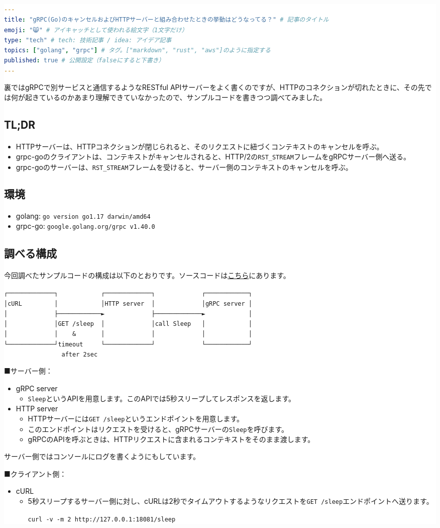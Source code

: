 ```yaml
---
title: "gRPC(Go)のキャンセルおよびHTTPサーバーと組み合わせたときの挙動はどうなってる？" # 記事のタイトル
emoji: "😸" # アイキャッチとして使われる絵文字（1文字だけ）
type: "tech" # tech: 技術記事 / idea: アイデア記事
topics: ["golang", "grpc"] # タグ。["markdown", "rust", "aws"]のように指定する
published: true # 公開設定（falseにすると下書き）
---
```


裏ではgRPCで別サービスと通信するようなRESTful APIサーバーをよく書くのですが、HTTPのコネクションが切れたときに、その先では何が起きているのかあまり理解できていなかったので、サンプルコードを書きつつ調べてみました。

## TL;DR
- HTTPサーバーは、HTTPコネクションが閉じられると、そのリクエストに紐づくコンテキストのキャンセルを呼ぶ。
- grpc-goのクライアントは、コンテキストがキャンセルされると、HTTP/2の`RST_STREAM`フレームをgRPCサーバー側へ送る。
- grpc-goのサーバーは、`RST_STREAM`フレームを受けると、サーバー側のコンテキストのキャンセルを呼ぶ。

## 環境

- golang: `go version go1.17 darwin/amd64`
- grpc-go: `google.golang.org/grpc v1.40.0`

## 調べる構成

今回調べたサンプルコードの構成は以下のとおりです。ソースコードは[こちら](https://github.com/bellwood4486/sample-go-grpc/tree/main/cancel_http)にあります。

```text
┌─────────────┐            ┌─────────────┐             ┌────────────┐
│cURL         │            │HTTP server  │             │gRPC server │
│             ├────────────►             ├─────────────►            │
│             │GET /sleep  │             │call Sleep   │            │
│             │    &       │             │             │            │
└─────────────┘timeout     └─────────────┘             └────────────┘
                after 2sec
```

■サーバー側：
- gRPC server
  - `Sleep`というAPIを用意します。このAPIでは5秒スリープしてレスポンスを返します。
- HTTP server
  - HTTPサーバーには`GET /sleep`というエンドポイントを用意します。
  - このエンドポイントはリクエストを受けると、gRPCサーバーの`Sleep`を呼びます。
  - gRPCのAPIを呼ぶときは、HTTPリクエストに含まれるコンテキストをそのまま渡します。

サーバー側ではコンソールにログを書くようにもしています。

■クライアント側：
- cURL
  - 5秒スリープするサーバー側に対し、cURLは2秒でタイムアウトするようなリクエストを`GET /sleep`エンドポイントへ送ります。
    ```shell
    curl -v -m 2 http://127.0.0.1:18081/sleep
    ```
